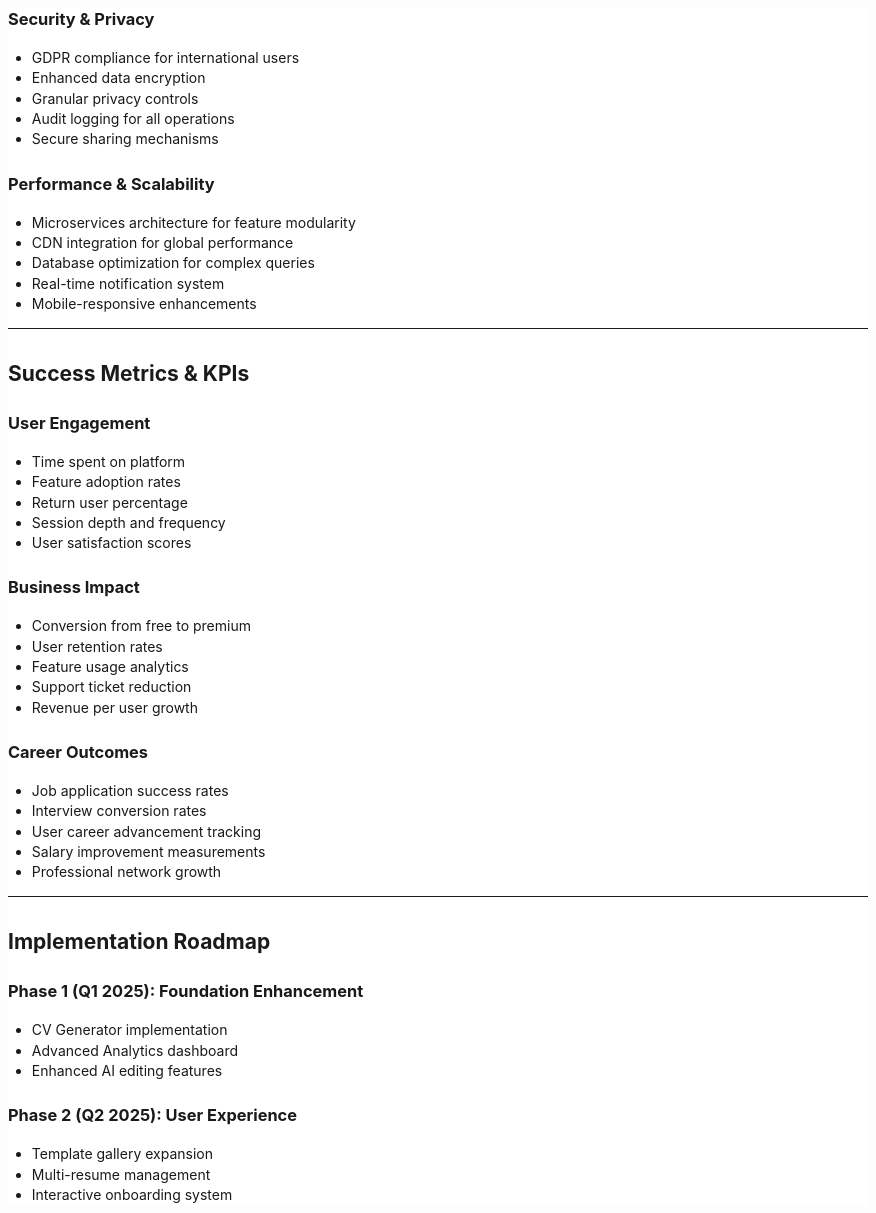 ### Security & Privacy
- GDPR compliance for international users
- Enhanced data encryption
- Granular privacy controls
- Audit logging for all operations
- Secure sharing mechanisms

### Performance & Scalability
- Microservices architecture for feature modularity
- CDN integration for global performance
- Database optimization for complex queries
- Real-time notification system
- Mobile-responsive enhancements

---

## Success Metrics & KPIs

### User Engagement
- Time spent on platform
- Feature adoption rates
- Return user percentage
- Session depth and frequency
- User satisfaction scores

### Business Impact
- Conversion from free to premium
- User retention rates
- Feature usage analytics
- Support ticket reduction
- Revenue per user growth

### Career Outcomes
- Job application success rates
- Interview conversion rates
- User career advancement tracking
- Salary improvement measurements
- Professional network growth

---

## Implementation Roadmap

### Phase 1 (Q1 2025): Foundation Enhancement
- CV Generator implementation
- Advanced Analytics dashboard
- Enhanced AI editing features

### Phase 2 (Q2 2025): User Experience
- Template gallery expansion
- Multi-resume management
- Interactive onboarding system
